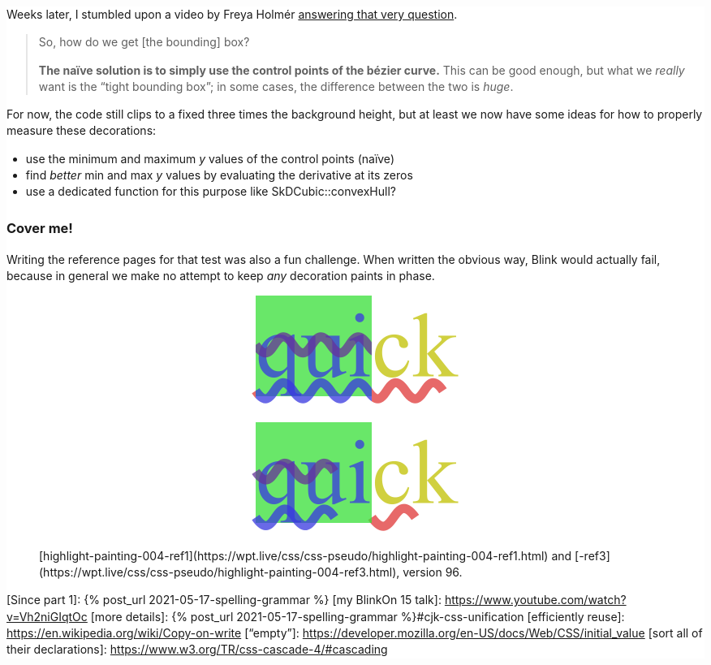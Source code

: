 Weeks later, I stumbled upon a video by Freya Holmér [answering that very question](https://www.youtube.com/watch?v=aVwxzDHniEw&t=665).

> So, how do we get [the bounding] box?
>
> **The naïve solution is to simply use the control points of the bézier curve.** This can be good enough, but what we *really* want is the “tight bounding box”; in some cases, the difference between the two is *huge*.

For now, the code still clips to a fixed three times the background height, but at least we now have some ideas for how to properly measure these decorations:

* use the minimum and maximum *y* values of the control points (naïve)
* find *better* min and max *y* values by evaluating the derivative at its zeros
* use a dedicated function for this purpose like SkDCubic::convexHull?

### Cover me!

Writing the reference pages for that test was also a fun challenge.
When written the obvious way, Blink would actually fail, because in general we make no attempt to keep *any* decoration paints in phase.

<figure>
<div class="_compare" style="--left-label: 'ref1'; --right-label: 'ref3'; width: 275px; margin: 0 auto;"><img width="275" height="150" src="/images/spammar2-split2.png"><img width="275" height="150" src="/images/spammar2-split3.png"></div>
<figcaption markdown="1">
[highlight-painting-004-ref1](https://wpt.live/css/css-pseudo/highlight-painting-004-ref1.html) and [-ref3](https://wpt.live/css/css-pseudo/highlight-painting-004-ref3.html), version 96.
</figcaption>
</figure>


[Since part 1]: {% post_url 2021-05-17-spelling-grammar %}
[my BlinkOn 15 talk]: https://www.youtube.com/watch?v=Vh2niGIqtOc
[more details]: {% post_url 2021-05-17-spelling-grammar %}#cjk-css-unification
[efficiently reuse]: https://en.wikipedia.org/wiki/Copy-on-write
[“empty”]: https://developer.mozilla.org/en-US/docs/Web/CSS/initial_value
[sort all of their declarations]: https://www.w3.org/TR/css-cascade-4/#cascading
[^2]: This is an automated reftest, so the instructions in `<p>` have no effect on the outcome. [We require them anyway](https://web-platform-tests.org/writing-tests/reftests.html#writing-a-good-reftest), because they add a bit of redundancy that helps humans understand and verify the test’s assertions.